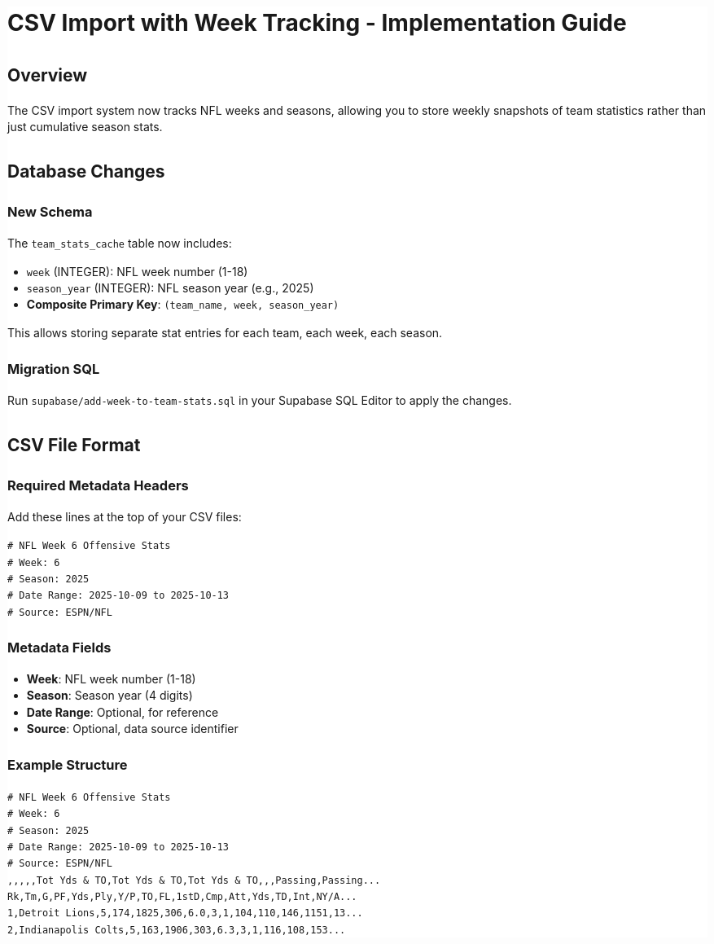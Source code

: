 # CSV Import with Week Tracking - Implementation Guide

## Overview
The CSV import system now tracks NFL weeks and seasons, allowing you to store weekly snapshots of team statistics rather than just cumulative season stats.

## Database Changes

### New Schema
The `team_stats_cache` table now includes:
- `week` (INTEGER): NFL week number (1-18)
- `season_year` (INTEGER): NFL season year (e.g., 2025)
- **Composite Primary Key**: `(team_name, week, season_year)`

This allows storing separate stat entries for each team, each week, each season.

### Migration SQL
Run `supabase/add-week-to-team-stats.sql` in your Supabase SQL Editor to apply the changes.

## CSV File Format

### Required Metadata Headers
Add these lines at the top of your CSV files:

```csv
# NFL Week 6 Offensive Stats
# Week: 6
# Season: 2025
# Date Range: 2025-10-09 to 2025-10-13
# Source: ESPN/NFL
```

### Metadata Fields
- **Week**: NFL week number (1-18)
- **Season**: Season year (4 digits)
- **Date Range**: Optional, for reference
- **Source**: Optional, data source identifier

### Example Structure
```csv
# NFL Week 6 Offensive Stats
# Week: 6
# Season: 2025
# Date Range: 2025-10-09 to 2025-10-13
# Source: ESPN/NFL
,,,,,Tot Yds & TO,Tot Yds & TO,Tot Yds & TO,,,Passing,Passing...
Rk,Tm,G,PF,Yds,Ply,Y/P,TO,FL,1stD,Cmp,Att,Yds,TD,Int,NY/A...
1,Detroit Lions,5,174,1825,306,6.0,3,1,104,110,146,1151,13...
2,Indianapolis Colts,5,163,1906,303,6.3,3,1,116,108,153...
```
